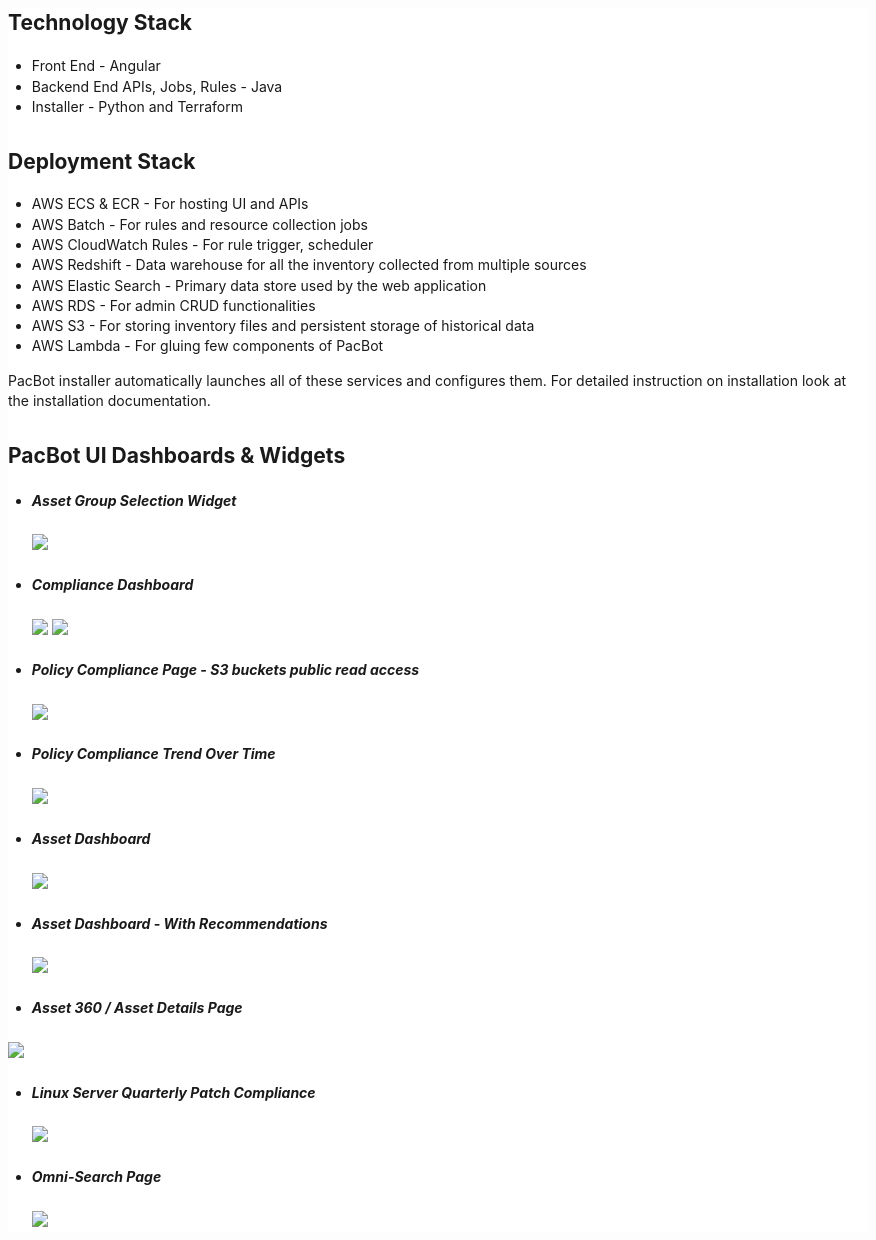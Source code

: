 
## Technology Stack
* Front End - Angular
* Backend End APIs, Jobs, Rules - Java
* Installer - Python and Terraform
  
## Deployment Stack
* AWS ECS & ECR - For hosting UI and APIs
* AWS Batch - For rules and resource collection jobs
* AWS CloudWatch Rules - For rule trigger, scheduler
* AWS Redshift - Data warehouse for all the inventory collected from multiple sources
* AWS Elastic Search - Primary data store used by the web application
* AWS RDS - For admin CRUD functionalities
* AWS S3 - For storing inventory files and persistent storage of historical data
* AWS Lambda - For gluing few components of PacBot

PacBot installer automatically launches all of these services and configures them. For detailed instruction on installation look at the installation documentation. 

## PacBot UI Dashboards & Widgets 

* ##### Asset Group Selection Widget
    <img src=./wiki/images/asset-group-applications.png>

* ##### Compliance Dashboard
    <img src=./wiki/images/compliance.png>
    <img src=./wiki/images/compliance2.png>

* ##### Policy Compliance Page - S3 buckets public read access   
    <img src=./wiki/images/policy-compliance.png>

* ##### Policy Compliance Trend Over Time
    <img src=./wiki/images/compliance-trend.png>

* ##### Asset Dashboard
    <img src=./wiki/images/assets.png>

* ##### Asset Dashboard - With Recommendations
    <img src=./wiki/images/asset-recommendation.png>

* ##### Asset 360 / Asset Details Page
<img src=./wiki/images/asset-details.png>

* ##### Linux Server Quarterly Patch Compliance
    <img src=./wiki/images/linux-patch-compliance.png>

* ##### Omni-Search Page   
    <img src=./wiki/images/omni-search.png>
